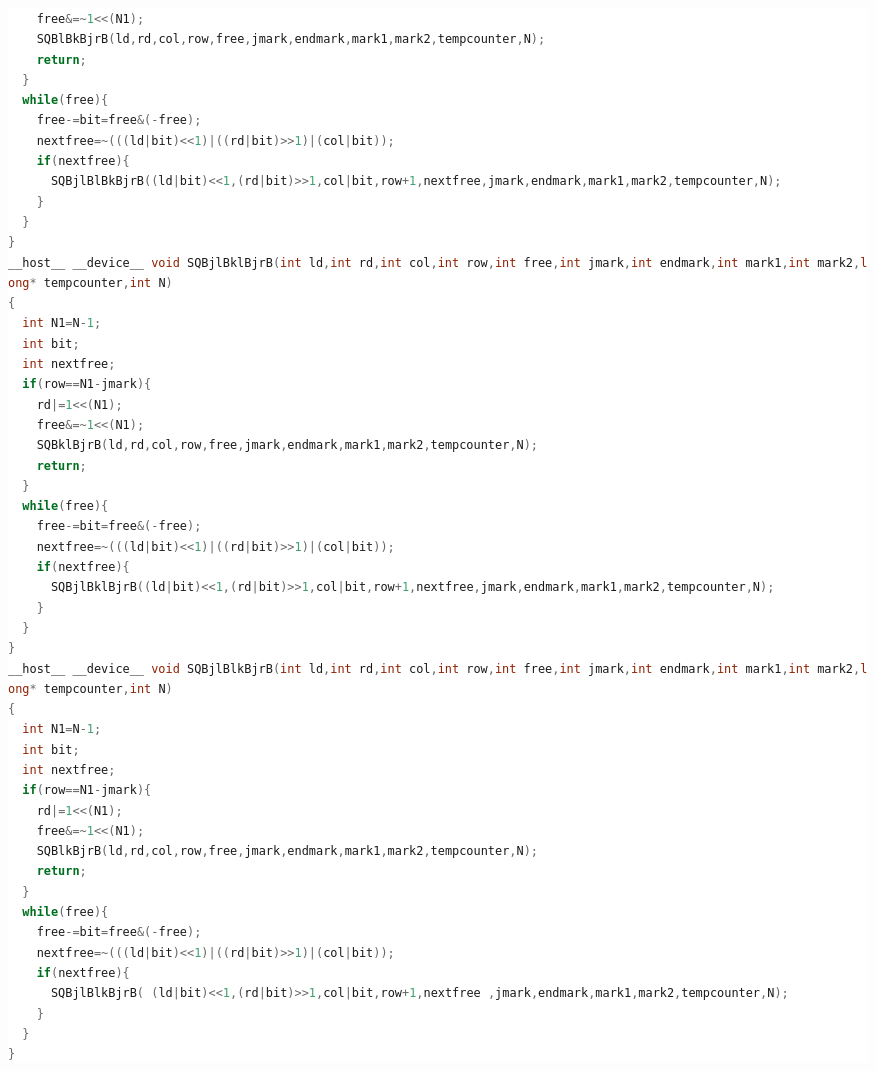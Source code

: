 ``` c :
    free&=~1<<(N1);
    SQBlBkBjrB(ld,rd,col,row,free,jmark,endmark,mark1,mark2,tempcounter,N);
    return;
  }
  while(free){
    free-=bit=free&(-free);
    nextfree=~(((ld|bit)<<1)|((rd|bit)>>1)|(col|bit));
    if(nextfree){
      SQBjlBlBkBjrB((ld|bit)<<1,(rd|bit)>>1,col|bit,row+1,nextfree,jmark,endmark,mark1,mark2,tempcounter,N);
    }
  }
}
__host__ __device__ void SQBjlBklBjrB(int ld,int rd,int col,int row,int free,int jmark,int endmark,int mark1,int mark2,long* tempcounter,int N)
{
  int N1=N-1;
  int bit;
  int nextfree;
  if(row==N1-jmark){
    rd|=1<<(N1);
    free&=~1<<(N1);
    SQBklBjrB(ld,rd,col,row,free,jmark,endmark,mark1,mark2,tempcounter,N);
    return;
  }
  while(free){
    free-=bit=free&(-free);
    nextfree=~(((ld|bit)<<1)|((rd|bit)>>1)|(col|bit));
    if(nextfree){
      SQBjlBklBjrB((ld|bit)<<1,(rd|bit)>>1,col|bit,row+1,nextfree,jmark,endmark,mark1,mark2,tempcounter,N);
    }
  }
}
__host__ __device__ void SQBjlBlkBjrB(int ld,int rd,int col,int row,int free,int jmark,int endmark,int mark1,int mark2,long* tempcounter,int N)
{
  int N1=N-1;
  int bit;
  int nextfree;
  if(row==N1-jmark){
    rd|=1<<(N1);
    free&=~1<<(N1);
    SQBlkBjrB(ld,rd,col,row,free,jmark,endmark,mark1,mark2,tempcounter,N);
    return;
  }
  while(free){
    free-=bit=free&(-free);
    nextfree=~(((ld|bit)<<1)|((rd|bit)>>1)|(col|bit));
    if(nextfree){
      SQBjlBlkBjrB( (ld|bit)<<1,(rd|bit)>>1,col|bit,row+1,nextfree ,jmark,endmark,mark1,mark2,tempcounter,N);
    }
  }
}
```
